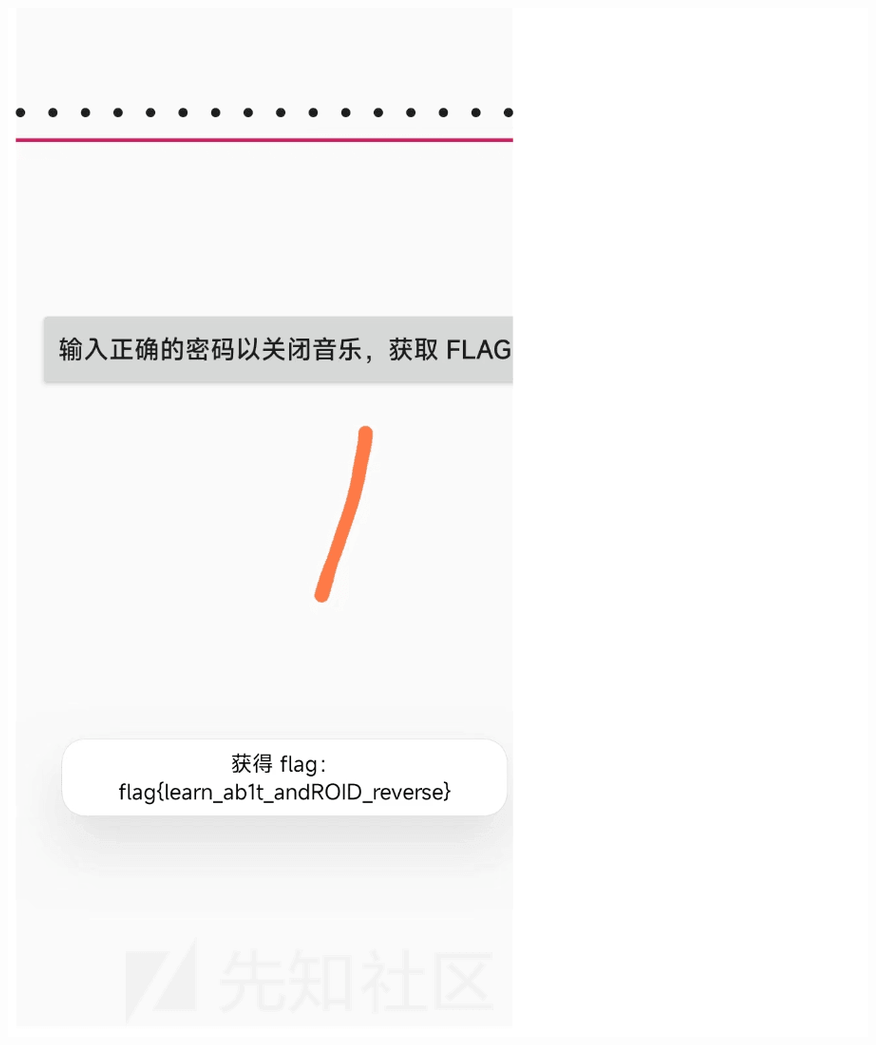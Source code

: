 [![](assets/1705981993-8b1dd22f5daeeb962f80df4a421389a3.png)](https://xzfile.aliyuncs.com/media/upload/picture/20240122111725-c4129278-b8d4-1.png)
